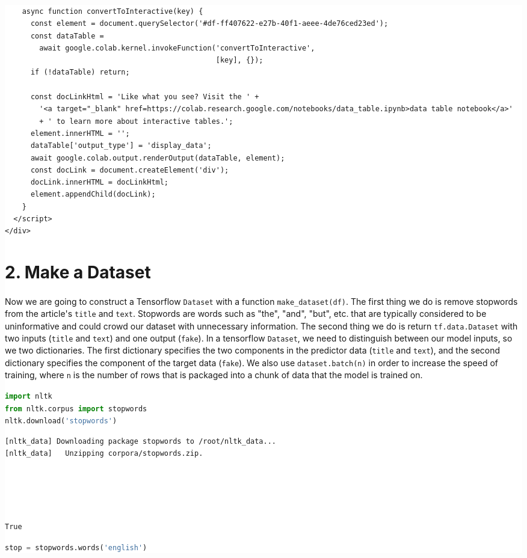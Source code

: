         async function convertToInteractive(key) {
          const element = document.querySelector('#df-ff407622-e27b-40f1-aeee-4de76ced23ed');
          const dataTable =
            await google.colab.kernel.invokeFunction('convertToInteractive',
                                                     [key], {});
          if (!dataTable) return;

          const docLinkHtml = 'Like what you see? Visit the ' +
            '<a target="_blank" href=https://colab.research.google.com/notebooks/data_table.ipynb>data table notebook</a>'
            + ' to learn more about interactive tables.';
          element.innerHTML = '';
          dataTable['output_type'] = 'display_data';
          await google.colab.output.renderOutput(dataTable, element);
          const docLink = document.createElement('div');
          docLink.innerHTML = docLinkHtml;
          element.appendChild(docLink);
        }
      </script>
    </div>
  </div>




# 2. Make a Dataset
Now we are going to construct a Tensorflow `Dataset` with a function `make_dataset(df)`. The first thing we do is remove stopwords from the article's `title` and `text`. Stopwords are words such as "the", "and", "but", etc. that are typically considered to be uninformative and could crowd our dataset with unnecessary information. The second thing we do is return `tf.data.Dataset` with two inputs (`title` and `text`) and one output (`fake`). In a tensorflow `Dataset`, we need to distinguish between our model inputs, so we two dictionaries. The first dictionary specifies the two components in the predictor data (`title` and `text`), and the second dictionary specifies the component of the target data (`fake`). We also use `dataset.batch(n)` in order to increase the speed of training, where `n` is the number of rows that is packaged into a chunk of data that the model is trained on.


```python
import nltk
from nltk.corpus import stopwords
nltk.download('stopwords')
```

    [nltk_data] Downloading package stopwords to /root/nltk_data...
    [nltk_data]   Unzipping corpora/stopwords.zip.





    True




```python
stop = stopwords.words('english')
```
